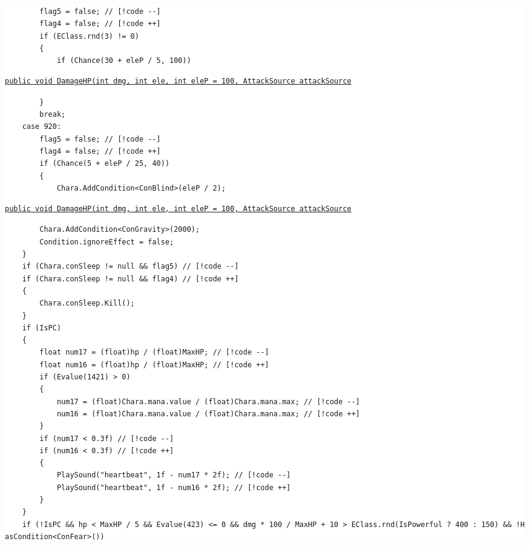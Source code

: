 ```cs:line-numbers=4610
		flag5 = false; // [!code --]
		flag4 = false; // [!code ++]
		if (EClass.rnd(3) != 0)
		{
			if (Chance(30 + eleP / 5, 100))
```

[`public void DamageHP(int dmg, int ele, int eleP = 100, AttackSource attackSource`](https://github.com/Elin-Modding-Resources/Elin-Decompiled/blob/b1b2310aeca6c04c0ad2af0d7116e222c895b1ee/Elin/Card.cs#L4657-L4663)
```cs:line-numbers=4657
		}
		break;
	case 920:
		flag5 = false; // [!code --]
		flag4 = false; // [!code ++]
		if (Chance(5 + eleP / 25, 40))
		{
			Chara.AddCondition<ConBlind>(eleP / 2);
```

[`public void DamageHP(int dmg, int ele, int eleP = 100, AttackSource attackSource`](https://github.com/Elin-Modding-Resources/Elin-Decompiled/blob/b1b2310aeca6c04c0ad2af0d7116e222c895b1ee/Elin/Card.cs#L4709-L4728)
```cs:line-numbers=4709
		Chara.AddCondition<ConGravity>(2000);
		Condition.ignoreEffect = false;
	}
	if (Chara.conSleep != null && flag5) // [!code --]
	if (Chara.conSleep != null && flag4) // [!code ++]
	{
		Chara.conSleep.Kill();
	}
	if (IsPC)
	{
		float num17 = (float)hp / (float)MaxHP; // [!code --]
		float num16 = (float)hp / (float)MaxHP; // [!code ++]
		if (Evalue(1421) > 0)
		{
			num17 = (float)Chara.mana.value / (float)Chara.mana.max; // [!code --]
			num16 = (float)Chara.mana.value / (float)Chara.mana.max; // [!code ++]
		}
		if (num17 < 0.3f) // [!code --]
		if (num16 < 0.3f) // [!code ++]
		{
			PlaySound("heartbeat", 1f - num17 * 2f); // [!code --]
			PlaySound("heartbeat", 1f - num16 * 2f); // [!code ++]
		}
	}
	if (!IsPC && hp < MaxHP / 5 && Evalue(423) <= 0 && dmg * 100 / MaxHP + 10 > EClass.rnd(IsPowerful ? 400 : 150) && !HasCondition<ConFear>())
```
